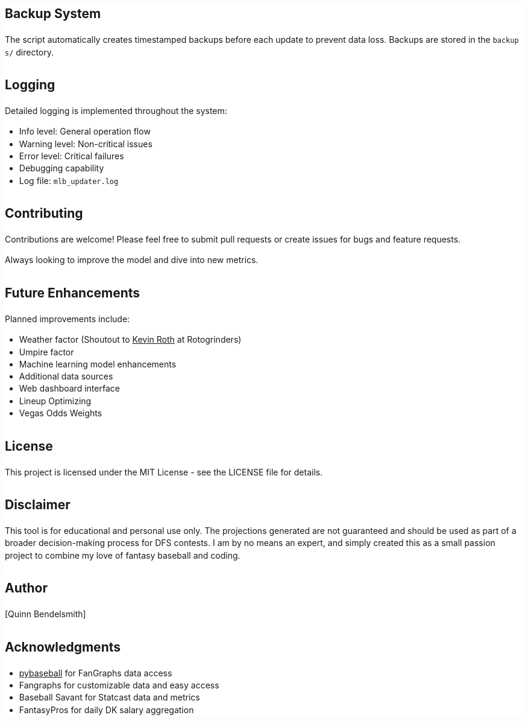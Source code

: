## Backup System

The script automatically creates timestamped backups before each update to prevent data loss. Backups are stored in the `backups/` directory.

## Logging

Detailed logging is implemented throughout the system:
- Info level: General operation flow
- Warning level: Non-critical issues
- Error level: Critical failures
- Debugging capability
- Log file: `mlb_updater.log`

## Contributing

Contributions are welcome! Please feel free to submit pull requests or create issues for bugs and feature requests.

Always looking to improve the model and dive into new metrics.

## Future Enhancements

Planned improvements include:
- Weather factor (Shoutout to [Kevin Roth](https://x.com/KevinRothWx) at Rotogrinders)
- Umpire factor
- Machine learning model enhancements
- Additional data sources
- Web dashboard interface
- Lineup Optimizing
- Vegas Odds Weights

## License

This project is licensed under the MIT License - see the LICENSE file for details.

## Disclaimer

This tool is for educational and personal use only. The projections generated are not guaranteed and should be used as part of a broader decision-making process for DFS contests. I am by no means an expert, and simply created this as a small passion project to combine my love of fantasy baseball and coding.

## Author

[Quinn Bendelsmith]

## Acknowledgments
- [pybaseball](https://github.com/jldbc/pybaseball) for FanGraphs data access
- Fangraphs for customizable data and easy access
- Baseball Savant for Statcast data and metrics
- FantasyPros for daily DK salary aggregation
